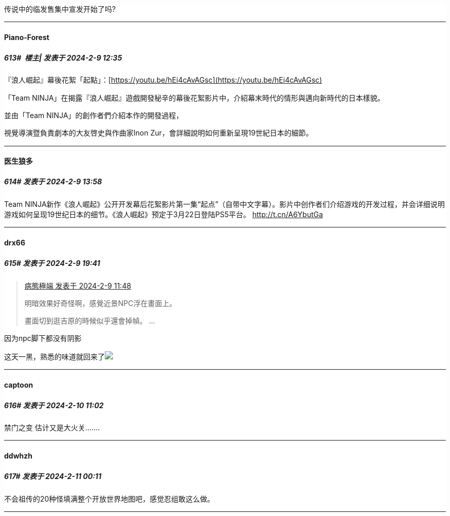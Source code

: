 传说中的临发售集中宣发开始了吗?


*****

####  Piano-Forest  
##### 613#         楼主| 发表于 2024-2-9 12:35

『浪人崛起』幕後花絮「起點」：[https://youtu.be/hEi4cAvAGsc](https://youtu.be/hEi4cAvAGsc)

「Team NINJA」在揭露『浪人崛起』遊戲開發秘辛的幕後花絮影片中，介紹幕末時代的情形與邁向新時代的日本樣貌。

並由「Team NINJA」的創作者們介紹本作的開發過程，

視覺導演暨負責劇本的大友啓史與作曲家Inon Zur，會詳細說明如何重新呈現19世紀日本的細節。


*****

####  医生狼多  
##### 614#       发表于 2024-2-9 13:58

Team NINJA新作《浪人崛起》公开开发幕后花絮影片第一集“起点”（自带中文字幕）。影片中创作者们介绍游戏的开发过程，并会详细说明游戏如何呈现19世纪日本的细节。《浪人崛起》预定于3月22日登陆PS5平台。 http://t.cn/A6YbutGa ​​​


*****

####  drx66  
##### 615#       发表于 2024-2-9 19:41

<blockquote><a href="httphttps://bbs.saraba1st.com/2b/forum.php?mod=redirect&amp;goto=findpost&amp;pid=63921434&amp;ptid=2092342" target="_blank">病態極端 发表于 2024-2-9 11:48</a>

明暗效果好奇怪啊，感覺近景NPC浮在畫面上。

畫面切到逛吉原的時候似乎還會掉幀。 ...</blockquote>
因为npc脚下都没有阴影

这天一黑，熟悉的味道就回来了<img src="https://static.saraba1st.com/image/smiley/face2017/067.png" referrerpolicy="no-referrer">


*****

####  captoon  
##### 616#       发表于 2024-2-10 11:02

禁门之变 估计又是大火关.......


*****

####  ddwhzh  
##### 617#       发表于 2024-2-11 00:11

不会祖传的20种怪填满整个开放世界地图吧，感觉忍组敢这么做。


*****
